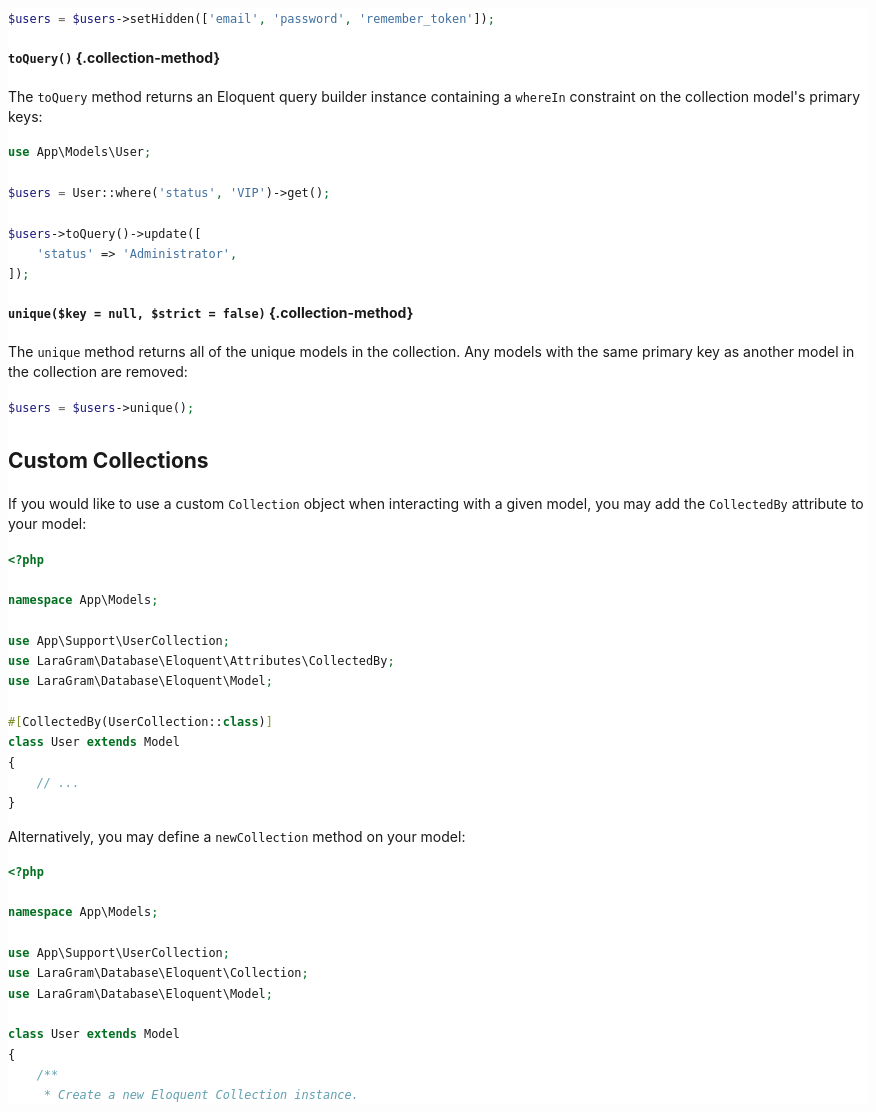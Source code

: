 ```php
$users = $users->setHidden(['email', 'password', 'remember_token']);
```

<a name="method-toquery"></a>
#### `toQuery()` {.collection-method}

The `toQuery` method returns an Eloquent query builder instance containing a `whereIn` constraint on the collection model's primary keys:

```php
use App\Models\User;

$users = User::where('status', 'VIP')->get();

$users->toQuery()->update([
    'status' => 'Administrator',
]);
```

<a name="method-unique"></a>
#### `unique($key = null, $strict = false)` {.collection-method}

The `unique` method returns all of the unique models in the collection. Any models with the same primary key as another model in the collection are removed:

```php
$users = $users->unique();
```

<a name="custom-collections"></a>
## Custom Collections

If you would like to use a custom `Collection` object when interacting with a given model, you may add the `CollectedBy` attribute to your model:

```php
<?php

namespace App\Models;

use App\Support\UserCollection;
use LaraGram\Database\Eloquent\Attributes\CollectedBy;
use LaraGram\Database\Eloquent\Model;

#[CollectedBy(UserCollection::class)]
class User extends Model
{
    // ...
}
```

Alternatively, you may define a `newCollection` method on your model:

```php
<?php

namespace App\Models;

use App\Support\UserCollection;
use LaraGram\Database\Eloquent\Collection;
use LaraGram\Database\Eloquent\Model;

class User extends Model
{
    /**
     * Create a new Eloquent Collection instance.
```